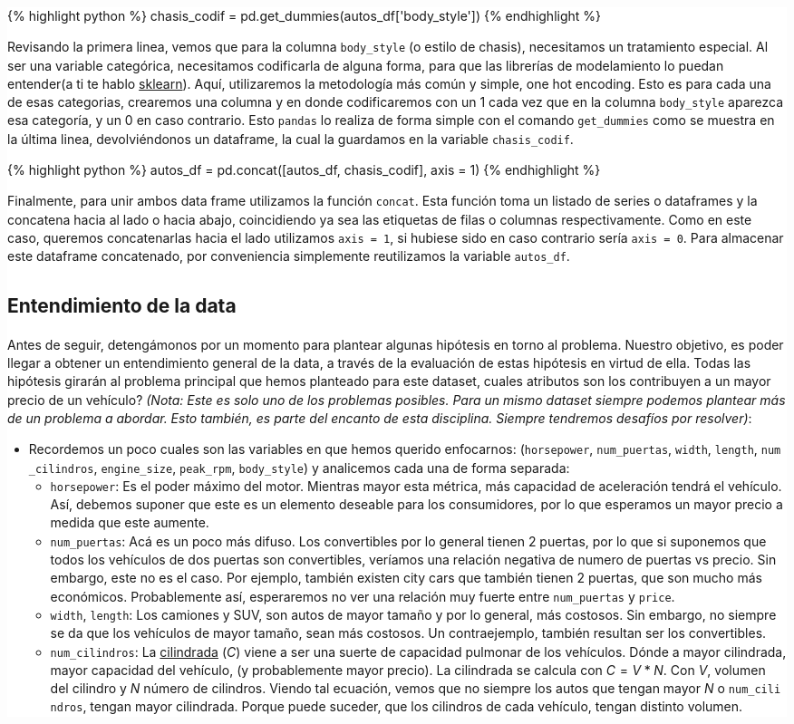 


{% highlight python %}
chasis_codif = pd.get_dummies(autos_df['body_style'])
{% endhighlight %}
 
Revisando la primera linea, vemos que para la columna `body_style` (o estilo de
chasis), necesitamos un tratamiento especial. Al ser una variable categórica,
necesitamos codificarla de alguna forma, para que las librerías de modelamiento
lo puedan entender(a ti te hablo [sklearn](http://scikit-learn.org/stable/)).
Aquí, utilizaremos la metodología más común y simple, one hot encoding. Esto es
para cada una de esas categorias, crearemos una columna y en donde codificaremos
con un 1 cada vez que en la columna `body_style` aparezca esa categoría, y un 0
en caso contrario. Esto `pandas` lo realiza de forma simple con el comando
`get_dummies` como se muestra en la última linea, devolviéndonos un dataframe,
la cual la guardamos en la variable `chasis_codif`. 


{% highlight python %}
autos_df = pd.concat([autos_df, chasis_codif], axis = 1)
{% endhighlight %}
 
Finalmente, para unir ambos data frame utilizamos la función `concat`. Esta
función toma un listado de series o dataframes y la concatena hacia al lado o
hacia abajo, coincidiendo ya sea las etiquetas de filas o columnas
respectivamente. Como en este caso, queremos concatenarlas hacia el lado
utilizamos `axis = 1`, si hubiese sido en caso contrario sería  `axis = 0`. Para
almacenar este dataframe concatenado, por conveniencia simplemente reutilizamos
la variable  `autos_df`. 
 
## Entendimiento de la data 
 
Antes de seguir, detengámonos por un momento para plantear algunas hipótesis en
torno al problema. Nuestro objetivo, es poder llegar a obtener un entendimiento
general de la data, a través de la evaluación de estas hipótesis en virtud de
ella. Todas las hipótesis girarán al problema principal que hemos planteado para
este dataset, cuales atributos son los contribuyen a un mayor precio de un
vehículo? *(Nota: Este es solo uno de los problemas posibles. Para un mismo
dataset siempre podemos plantear más de un problema a abordar. Esto también, es
parte del encanto de esta disciplina. Siempre tendremos desafíos por resolver)*:


* Recordemos un poco cuales son las variables en que hemos querido enfocarnos:
(`horsepower`, `num_puertas`, `width`, `length`, `num_cilindros`, `engine_size`,
`peak_rpm`, `body_style`) y analicemos cada una de forma separada:
    * `horsepower`: Es el poder máximo del motor. Mientras mayor esta métrica,
más capacidad de aceleración tendrá el vehículo. Así, debemos suponer que este
es un elemento deseable para los consumidores, por lo que esperamos un mayor
precio a medida que este aumente.
    * `num_puertas`: Acá es un poco más difuso. Los convertibles por lo general
tienen 2 puertas, por lo que si suponemos que todos los vehículos de dos puertas
son convertibles, veríamos una relación negativa de numero de puertas vs precio.
Sin embargo, este no es el caso. Por ejemplo, también existen city cars que
también tienen 2 puertas, que son mucho más económicos. Probablemente así,
esperaremos no ver una relación muy fuerte entre `num_puertas` y `price`.
    * `width`, `length`: Los camiones y SUV, son autos de mayor tamaño y por lo
general, más costosos. Sin embargo, no siempre se da que los vehículos de mayor
tamaño, sean más costosos. Un contraejemplo, también resultan ser los
convertibles.
    * `num_cilindros`: La [cilindrada](https://es.wikipedia.org/wiki/Cilindrada)
$(C)$ viene a ser una suerte de capacidad pulmonar de los vehículos. Dónde a
mayor cilindrada, mayor capacidad del vehículo, (y probablemente mayor precio).
La cilindrada se calcula con $C = V*N$. Con $V$, volumen del cilindro y $N$
número de cilindros. Viendo tal ecuación, vemos que no siempre los autos que
tengan mayor $N$ o `num_cilindros`, tengan mayor cilindrada. Porque puede
suceder, que los cilindros de cada vehículo, tengan distinto volumen.